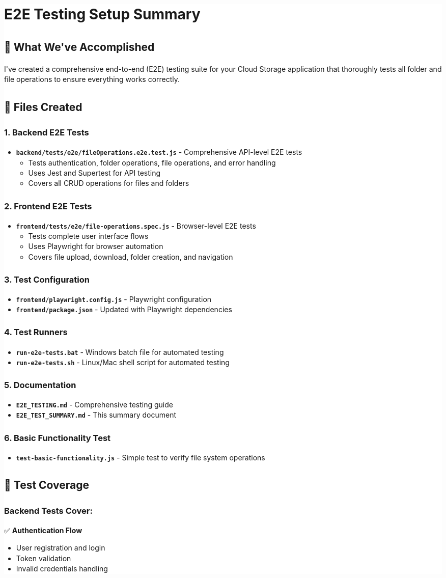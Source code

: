 # E2E Testing Setup Summary

## 🎯 What We've Accomplished

I've created a comprehensive end-to-end (E2E) testing suite for your Cloud Storage application that thoroughly tests all folder and file operations to ensure everything works correctly.

## 📁 Files Created

### 1. Backend E2E Tests

- **`backend/tests/e2e/fileOperations.e2e.test.js`** - Comprehensive API-level E2E tests
  - Tests authentication, folder operations, file operations, and error handling
  - Uses Jest and Supertest for API testing
  - Covers all CRUD operations for files and folders

### 2. Frontend E2E Tests

- **`frontend/tests/e2e/file-operations.spec.js`** - Browser-level E2E tests
  - Tests complete user interface flows
  - Uses Playwright for browser automation
  - Covers file upload, download, folder creation, and navigation

### 3. Test Configuration

- **`frontend/playwright.config.js`** - Playwright configuration
- **`frontend/package.json`** - Updated with Playwright dependencies

### 4. Test Runners

- **`run-e2e-tests.bat`** - Windows batch file for automated testing
- **`run-e2e-tests.sh`** - Linux/Mac shell script for automated testing

### 5. Documentation

- **`E2E_TESTING.md`** - Comprehensive testing guide
- **`E2E_TEST_SUMMARY.md`** - This summary document

### 6. Basic Functionality Test

- **`test-basic-functionality.js`** - Simple test to verify file system operations

## 🧪 Test Coverage

### Backend Tests Cover:

✅ **Authentication Flow**

- User registration and login
- Token validation
- Invalid credentials handling
